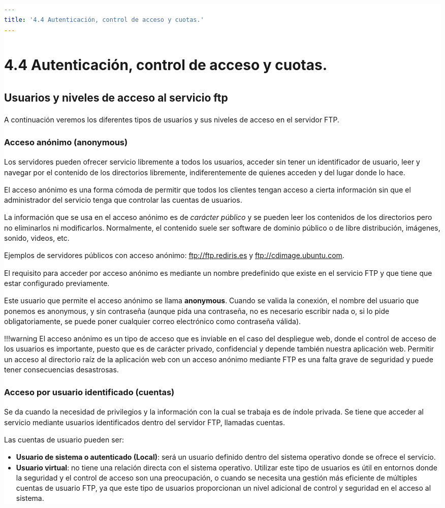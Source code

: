 ```yaml
---
title: '4.4 Autenticación, control de acceso y cuotas.'
---
```


# 4.4 Autenticación, control de acceso y cuotas.

## Usuarios y niveles de acceso al servicio ftp

A continuación veremos los diferentes tipos de usuarios y sus niveles de acceso en el servidor FTP.

### Acceso anónimo (anonymous)

Los servidores pueden ofrecer servicio libremente a todos los usuarios, acceder sin tener un identificador de usuario, leer y navegar por el contenido de los directorios libremente, indiferentemente de quienes acceden y del lugar donde lo hace.

El acceso anónimo es una forma cómoda de permitir que todos los clientes tengan acceso a cierta información sin que el administrador del servicio tenga que controlar las cuentas de usuarios.

La información que se usa en el acceso anónimo es de *carácter público* y se pueden leer los contenidos de los directorios pero no eliminarlos ni modificarlos. Normalmente, el contenido suele ser software de dominio público o de libre distribución, imágenes, sonido, videos, etc.

Ejemplos de servidores públicos con acceso anónimo: ftp://ftp.rediris.es y ftp://cdimage.ubuntu.com.

El requisito para acceder por acceso anónimo es mediante un nombre predefinido que existe en el servicio FTP y que tiene que estar configurado previamente.

Este usuario que permite el acceso anónimo se llama **anonymous**. Cuando se valida la conexión, el nombre del usuario que ponemos es anonymous, y sin contraseña (aunque pida una contraseña, no es necesario escribir nada o, si lo pide obligatoriamente, se puede poner cualquier correo electrónico como contraseña válida).

!!!warning
    El acceso anónimo es un tipo de acceso que es inviable en el caso del despliegue web, donde el control de acceso de los usuarios es importante, puesto que es de carácter privado, confidencial y depende también nuestra aplicación web. Permitir un acceso al directorio raíz de la aplicación web con un acceso anónimo mediante FTP es una falta grave de seguridad y puede tener consecuencias desastrosas.

### Acceso por usuario identificado (cuentas)

Se da cuando la necesidad de privilegios y la información con la cual se trabaja es de índole privada. Se tiene que acceder al servicio mediante usuarios identificados dentro del servidor FTP, llamadas cuentas.

Las cuentas de usuario pueden ser:

- **Usuario de sistema o autenticado (Local)**: será un usuario definido dentro del sistema operativo donde se ofrece el servicio.
- **Usuario virtual**: no tiene una relación directa con el sistema operativo. Utilizar este tipo de usuarios es útil en entornos donde la seguridad y el control de acceso son una preocupación, o cuando se necesita una gestión más eficiente de múltiples cuentas de usuario FTP, ya que este tipo de usuarios proporcionan un nivel adicional de control y seguridad en el acceso al sistema.
